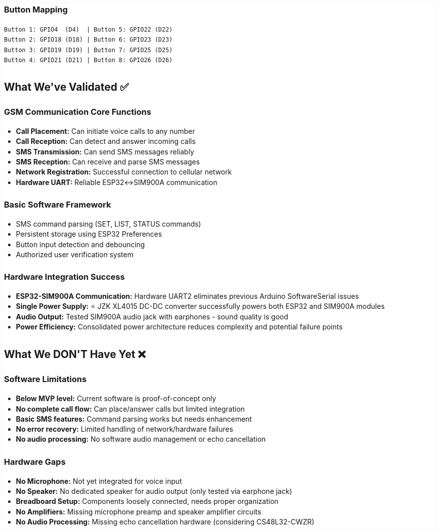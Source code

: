 ### Button Mapping

```text
Button 1: GPIO4  (D4)  | Button 5: GPIO22 (D22)
Button 2: GPIO18 (D18) | Button 6: GPIO23 (D23)
Button 3: GPIO19 (D19) | Button 7: GPIO25 (D25)
Button 4: GPIO21 (D21) | Button 8: GPIO26 (D26)
```

## What We've Validated ✅

### GSM Communication Core Functions

- **Call Placement:** Can initiate voice calls to any number
- **Call Reception:** Can detect and answer incoming calls
- **SMS Transmission:** Can send SMS messages reliably
- **SMS Reception:** Can receive and parse SMS messages
- **Network Registration:** Successful connection to cellular network
- **Hardware UART:** Reliable ESP32↔SIM900A communication

### Basic Software Framework

- SMS command parsing (SET, LIST, STATUS commands)
- Persistent storage using ESP32 Preferences
- Button input detection and debouncing
- Authorized user verification system

### Hardware Integration Success

- **ESP32-SIM900A Communication:** Hardware UART2 eliminates previous Arduino SoftwareSerial issues
- **Single Power Supply:** ⭐ JZK XL4015 DC-DC converter successfully powers both ESP32 and SIM900A modules
- **Audio Output:** Tested SIM900A audio jack with earphones - sound quality is good
- **Power Efficiency:** Consolidated power architecture reduces complexity and potential failure points

## What We DON'T Have Yet ❌

### Software Limitations

- **Below MVP level:** Current software is proof-of-concept only
- **No complete call flow:** Can place/answer calls but limited integration
- **Basic SMS features:** Command parsing works but needs enhancement
- **No error recovery:** Limited handling of network/hardware failures
- **No audio processing:** No software audio management or echo cancellation

### Hardware Gaps

- **No Microphone:** Not yet integrated for voice input
- **No Speaker:** No dedicated speaker for audio output (only tested via earphone jack)
- **Breadboard Setup:** Components loosely connected, needs proper organization
- **No Amplifiers:** Missing microphone preamp and speaker amplifier circuits
- **No Audio Processing:** Missing echo cancellation hardware (considering CS48L32-CWZR)

